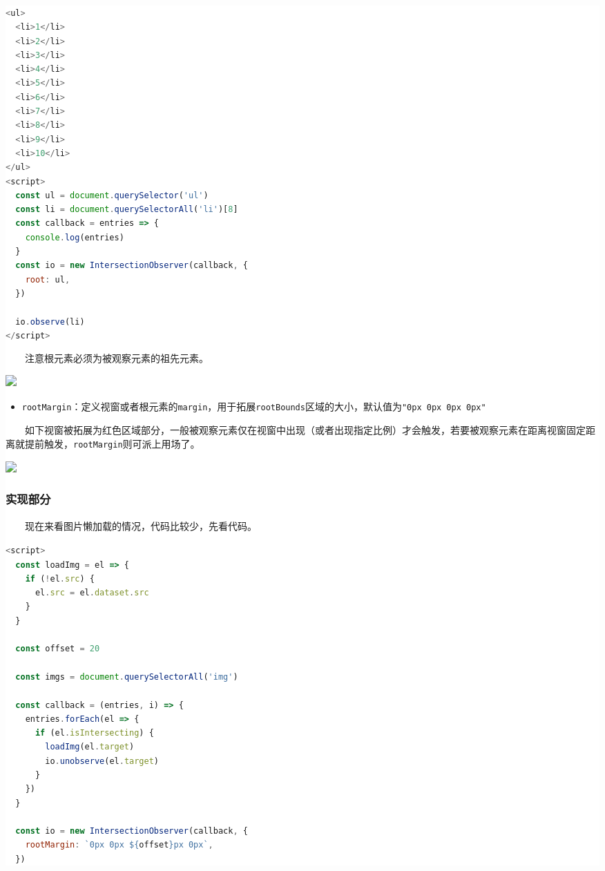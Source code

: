 ```javascript
<ul>
  <li>1</li>
  <li>2</li>
  <li>3</li>
  <li>4</li>
  <li>5</li>
  <li>6</li>
  <li>7</li>
  <li>8</li>
  <li>9</li>
  <li>10</li>
</ul>
<script>
  const ul = document.querySelector('ul')
  const li = document.querySelectorAll('li')[8]
  const callback = entries => {
    console.log(entries)
  }
  const io = new IntersectionObserver(callback, {
    root: ul,
  })

  io.observe(li)
</script>
```

&emsp;&emsp;注意根元素必须为被观察元素的祖先元素。

![](/js/lazy/root.gif)

- `rootMargin`：定义视窗或者根元素的`margin`，用于拓展`rootBounds`区域的大小，默认值为`"0px 0px 0px 0px"`

&emsp;&emsp;如下视窗被拓展为红色区域部分，一般被观察元素仅在视窗中出现（或者出现指定比例）才会触发，若要被观察元素在距离视窗固定距离就提前触发，`rootMargin`则可派上用场了。

![](/js/lazy/rootMargin.png)

### 实现部分

&emsp;&emsp;现在来看图片懒加载的情况，代码比较少，先看代码。

```javascript
<script>
  const loadImg = el => {
    if (!el.src) {
      el.src = el.dataset.src
    }
  }

  const offset = 20

  const imgs = document.querySelectorAll('img')

  const callback = (entries, i) => {
    entries.forEach(el => {
      if (el.isIntersecting) {
        loadImg(el.target)
        io.unobserve(el.target)
      }
    })
  }

  const io = new IntersectionObserver(callback, {
    rootMargin: `0px 0px ${offset}px 0px`,
  })

```